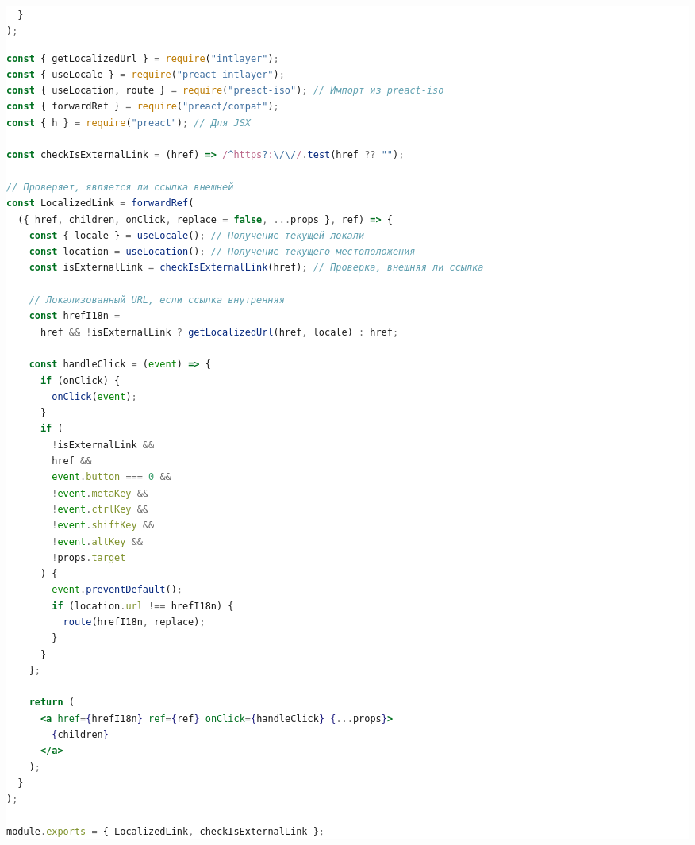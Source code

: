 ```jsx fileName="src/components/LocalizedLink.jsx" codeFormat="esm"
  }
);
```

```jsx fileName="src/components/LocalizedLink.cjsx" codeFormat="commonjs"
const { getLocalizedUrl } = require("intlayer");
const { useLocale } = require("preact-intlayer");
const { useLocation, route } = require("preact-iso"); // Импорт из preact-iso
const { forwardRef } = require("preact/compat");
const { h } = require("preact"); // Для JSX

const checkIsExternalLink = (href) => /^https?:\/\//.test(href ?? "");

// Проверяет, является ли ссылка внешней
const LocalizedLink = forwardRef(
  ({ href, children, onClick, replace = false, ...props }, ref) => {
    const { locale } = useLocale(); // Получение текущей локали
    const location = useLocation(); // Получение текущего местоположения
    const isExternalLink = checkIsExternalLink(href); // Проверка, внешняя ли ссылка

    // Локализованный URL, если ссылка внутренняя
    const hrefI18n =
      href && !isExternalLink ? getLocalizedUrl(href, locale) : href;

    const handleClick = (event) => {
      if (onClick) {
        onClick(event);
      }
      if (
        !isExternalLink &&
        href &&
        event.button === 0 &&
        !event.metaKey &&
        !event.ctrlKey &&
        !event.shiftKey &&
        !event.altKey &&
        !props.target
      ) {
        event.preventDefault();
        if (location.url !== hrefI18n) {
          route(hrefI18n, replace);
        }
      }
    };

    return (
      <a href={hrefI18n} ref={ref} onClick={handleClick} {...props}>
        {children}
      </a>
    );
  }
);

module.exports = { LocalizedLink, checkIsExternalLink };
```
